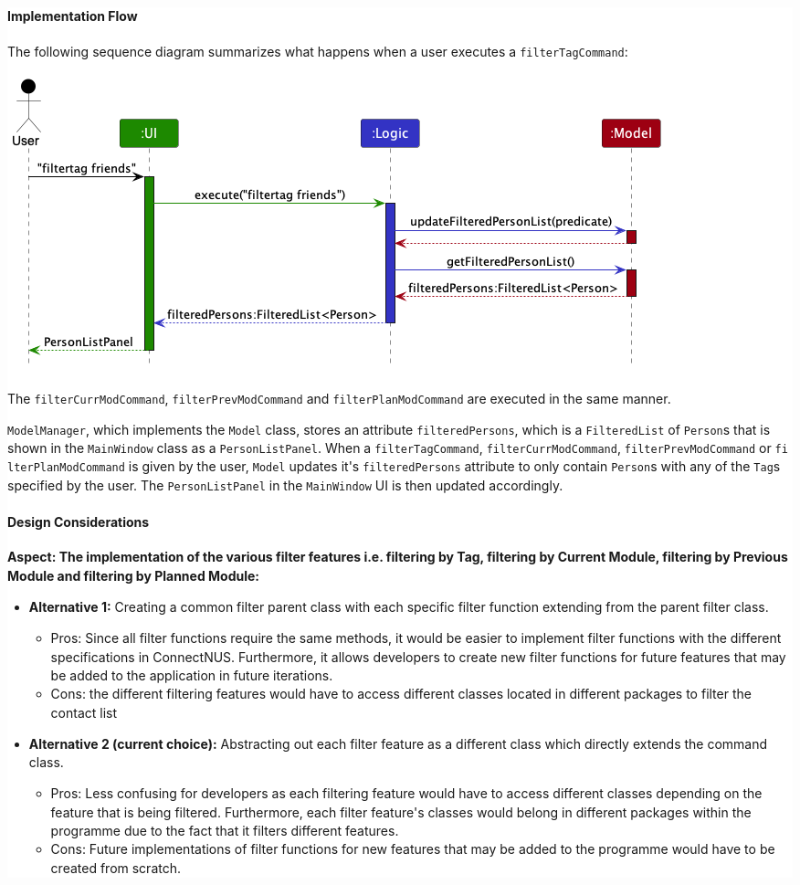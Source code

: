 #### Implementation Flow

The following sequence diagram summarizes what happens when a user executes a `filterTagCommand`:

![FilterSequenceDiagram](images/FilterSequenceDiagram.png)

The `filterCurrModCommand`, `filterPrevModCommand` and `filterPlanModCommand` are executed in the same manner.

`ModelManager`, which implements the `Model` class, stores an attribute `filteredPersons`, which is a `FilteredList` of `Person`s
that is shown in the `MainWindow` class as a `PersonListPanel`. When a `filterTagCommand`, `filterCurrModCommand`,
`filterPrevModCommand` or `filterPlanModCommand` is given by the user, `Model`
updates it's `filteredPersons` attribute to only contain `Person`s with any of the `Tag`s specified by the user.
The `PersonListPanel` in the `MainWindow` UI is then updated accordingly.

<div style="page-break-after: always;"></div>

#### Design Considerations

**Aspect: The implementation of the various filter features i.e. filtering by Tag, filtering by Current Module, filtering by Previous Module and filtering by Planned Module:**

* **Alternative 1:** Creating a common filter parent class with each specific filter function extending from the parent filter class.
  * Pros: Since all filter functions require the same methods, it would be easier to implement filter functions with the different specifications in ConnectNUS. Furthermore, it allows developers to create new filter functions for future features that may be added to the application in future iterations.
  * Cons: the different filtering features would have to access different classes located in different packages to filter the contact list

* **Alternative 2 (current choice):** Abstracting out each filter feature as a different class which directly extends the command class.
  * Pros: Less confusing for developers as each filtering feature would have to access different classes depending on the feature that is being filtered. Furthermore, each filter feature's classes would belong in different packages within the programme due to the fact that it filters different features.
  * Cons: Future implementations of filter functions for new features that may be added to the programme would have to be created from scratch.
